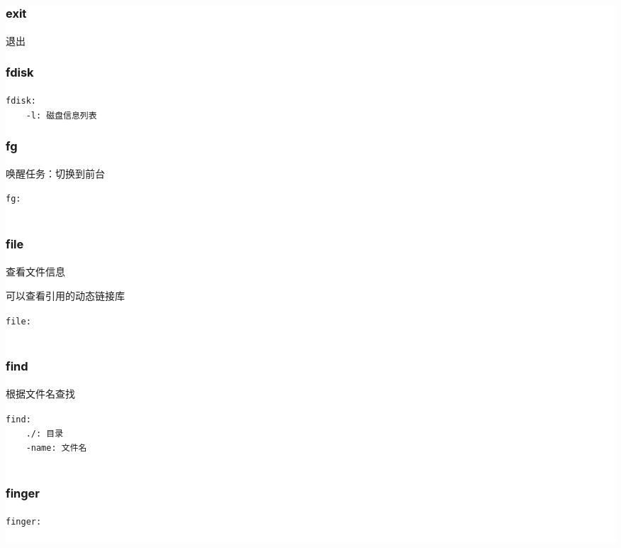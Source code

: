 

### exit

退出



### fdisk



```
fdisk:
	-l: 磁盘信息列表
```



### fg

唤醒任务：切换到前台

```
fg:
	
```



### file

查看文件信息

可以查看引用的动态链接库

```
file:
	
```





### find

根据文件名查找

```
find:
	./: 目录
	-name: 文件名
	
```



### finger



```
finger:
	
```
